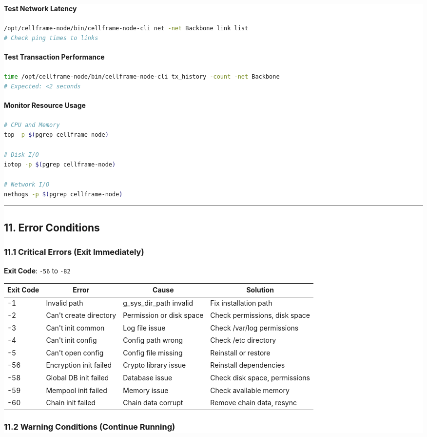 #### Test Network Latency
```bash
/opt/cellframe-node/bin/cellframe-node-cli net -net Backbone link list
# Check ping times to links
```

#### Test Transaction Performance
```bash
time /opt/cellframe-node/bin/cellframe-node-cli tx_history -count -net Backbone
# Expected: <2 seconds
```

#### Monitor Resource Usage
```bash
# CPU and Memory
top -p $(pgrep cellframe-node)

# Disk I/O
iotop -p $(pgrep cellframe-node)

# Network I/O
nethogs -p $(pgrep cellframe-node)
```

---

## 11. Error Conditions

### 11.1 Critical Errors (Exit Immediately)

**Exit Code**: `-56` to `-82`

| Exit Code | Error | Cause | Solution |
|-----------|-------|-------|----------|
| -1 | Invalid path | g_sys_dir_path invalid | Fix installation path |
| -2 | Can't create directory | Permission or disk space | Check permissions, disk space |
| -3 | Can't init common | Log file issue | Check /var/log permissions |
| -4 | Can't init config | Config path wrong | Check /etc directory |
| -5 | Can't open config | Config file missing | Reinstall or restore |
| -56 | Encryption init failed | Crypto library issue | Reinstall dependencies |
| -58 | Global DB init failed | Database issue | Check disk space, permissions |
| -59 | Mempool init failed | Memory issue | Check available memory |
| -60 | Chain init failed | Chain data corrupt | Remove chain data, resync |

### 11.2 Warning Conditions (Continue Running)
